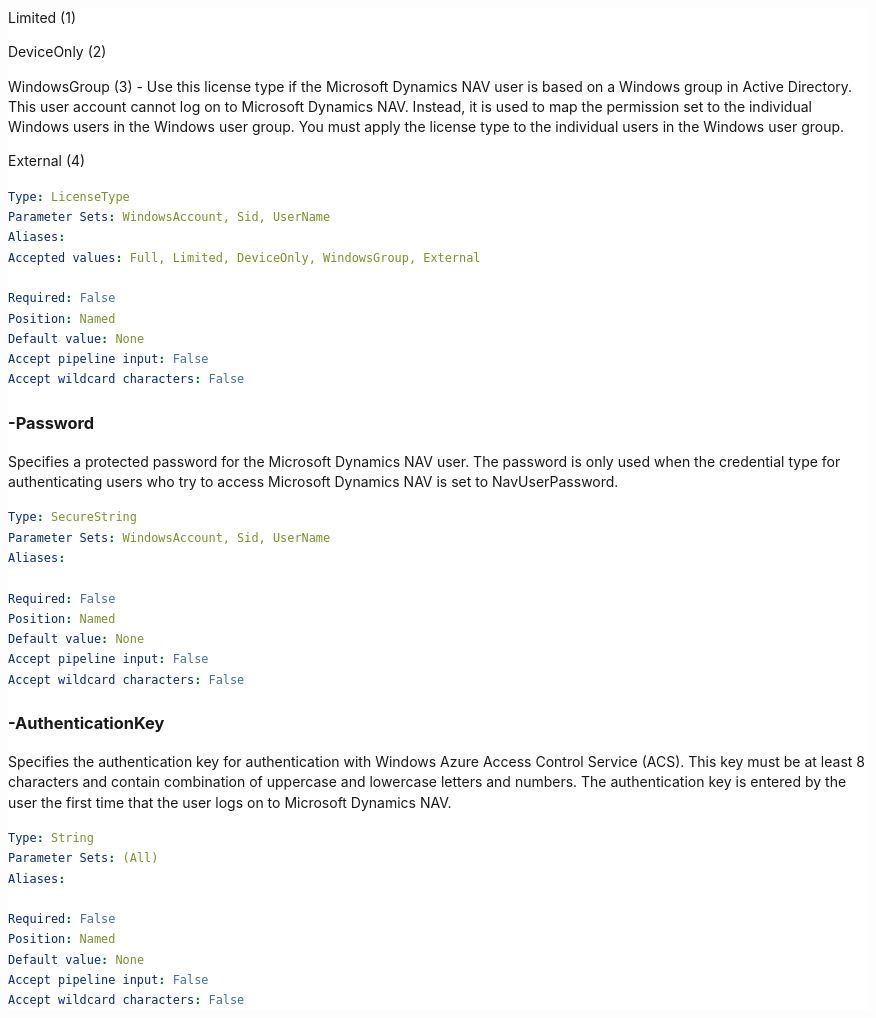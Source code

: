 Limited (1)

DeviceOnly (2)

WindowsGroup (3) - Use this license type if the Microsoft Dynamics NAV user is based on a Windows group in Active Directory. This user account cannot log on to Microsoft Dynamics NAV.
Instead, it is used to map the permission set to the individual Windows users in the Windows user group. You must apply the license type to the individual users in the Windows user group.

External (4)

```yaml
Type: LicenseType
Parameter Sets: WindowsAccount, Sid, UserName
Aliases: 
Accepted values: Full, Limited, DeviceOnly, WindowsGroup, External

Required: False
Position: Named
Default value: None
Accept pipeline input: False
Accept wildcard characters: False
```

### -Password
Specifies a protected password for the Microsoft Dynamics NAV user.
The password is only used when the credential type for authenticating users who try to access Microsoft Dynamics NAV is set to NavUserPassword.

```yaml
Type: SecureString
Parameter Sets: WindowsAccount, Sid, UserName
Aliases: 

Required: False
Position: Named
Default value: None
Accept pipeline input: False
Accept wildcard characters: False
```

### -AuthenticationKey
Specifies the authentication key for authentication with Windows Azure Access Control Service (ACS). This key must be at least 8 characters and contain combination of uppercase and lowercase letters and numbers. The authentication key is entered by the user the first time that the user logs on to Microsoft Dynamics NAV.

```yaml
Type: String
Parameter Sets: (All)
Aliases: 

Required: False
Position: Named
Default value: None
Accept pipeline input: False
Accept wildcard characters: False
```
